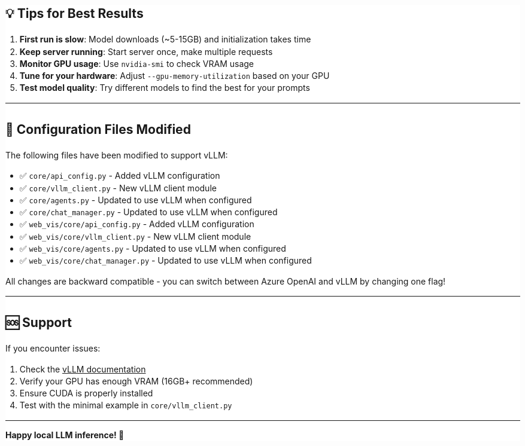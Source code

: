 
## 💡 Tips for Best Results

1. **First run is slow**: Model downloads (~5-15GB) and initialization takes time
2. **Keep server running**: Start server once, make multiple requests
3. **Monitor GPU usage**: Use `nvidia-smi` to check VRAM usage
4. **Tune for your hardware**: Adjust `--gpu-memory-utilization` based on your GPU
5. **Test model quality**: Try different models to find the best for your prompts

---

## 📝 Configuration Files Modified

The following files have been modified to support vLLM:

- ✅ `core/api_config.py` - Added vLLM configuration
- ✅ `core/vllm_client.py` - New vLLM client module
- ✅ `core/agents.py` - Updated to use vLLM when configured
- ✅ `core/chat_manager.py` - Updated to use vLLM when configured
- ✅ `web_vis/core/api_config.py` - Added vLLM configuration
- ✅ `web_vis/core/vllm_client.py` - New vLLM client module
- ✅ `web_vis/core/agents.py` - Updated to use vLLM when configured
- ✅ `web_vis/core/chat_manager.py` - Updated to use vLLM when configured

All changes are backward compatible - you can switch between Azure OpenAI and vLLM by changing one flag!

---

## 🆘 Support

If you encounter issues:

1. Check the [vLLM documentation](https://docs.vllm.ai/)
2. Verify your GPU has enough VRAM (16GB+ recommended)
3. Ensure CUDA is properly installed
4. Test with the minimal example in `core/vllm_client.py`

---

**Happy local LLM inference! 🚀**
